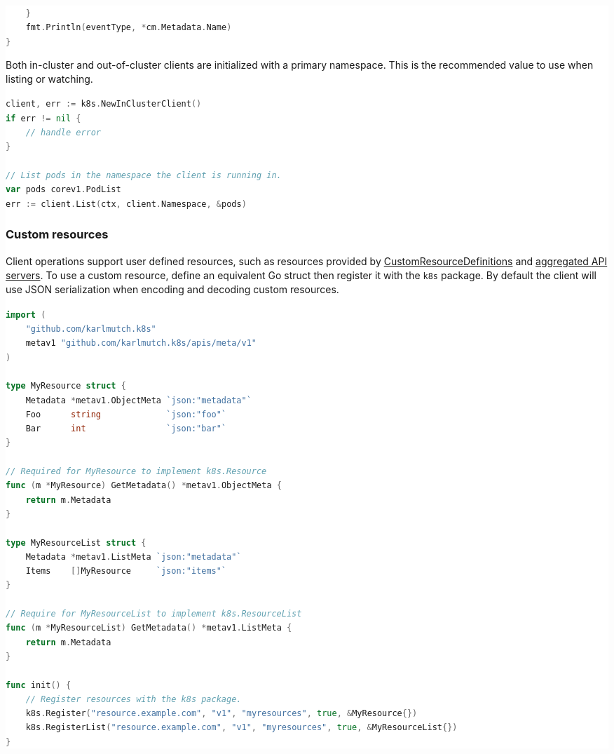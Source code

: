 ```go
    }
    fmt.Println(eventType, *cm.Metadata.Name)
}
```

Both in-cluster and out-of-cluster clients are initialized with a primary namespace. This is the recommended value to use when listing or watching.

```go
client, err := k8s.NewInClusterClient()
if err != nil {
    // handle error
}

// List pods in the namespace the client is running in.
var pods corev1.PodList
err := client.List(ctx, client.Namespace, &pods)
```

### Custom resources

Client operations support user defined resources, such as resources provided by [CustomResourceDefinitions][crds] and [aggregated API servers][custom-api-servers].  To use a custom resource, define an equivalent Go struct then register it with the `k8s` package. By default the client will use JSON serialization when encoding and decoding custom resources.

```go
import (
    "github.com/karlmutch.k8s"
    metav1 "github.com/karlmutch.k8s/apis/meta/v1"
)

type MyResource struct {
    Metadata *metav1.ObjectMeta `json:"metadata"`
    Foo      string             `json:"foo"`
    Bar      int                `json:"bar"`
}

// Required for MyResource to implement k8s.Resource
func (m *MyResource) GetMetadata() *metav1.ObjectMeta {
    return m.Metadata
}

type MyResourceList struct {
    Metadata *metav1.ListMeta `json:"metadata"`
    Items    []MyResource     `json:"items"`
}

// Require for MyResourceList to implement k8s.ResourceList
func (m *MyResourceList) GetMetadata() *metav1.ListMeta {
    return m.Metadata
}

func init() {
    // Register resources with the k8s package.
    k8s.Register("resource.example.com", "v1", "myresources", true, &MyResource{})
    k8s.RegisterList("resource.example.com", "v1", "myresources", true, &MyResourceList{})
}
```


[client-go]: https://github.com/kubernetes/client-go
[go-proto]: https://godoc.org/github.com/golang/protobuf/proto
[go-http2]: https://godoc.org/golang.org/x/net/http2
[protobuf]: https://developers.google.com/protocol-buffers/
[unversioned-status]: https://godoc.org/github.com/karlmutch.k8s/api/unversioned#Status
[k8s-error]: https://godoc.org/github.com/karlmutch.k8s#APIError
[config]: https://godoc.org/github.com/karlmutch.k8s#Config
[string]: https://godoc.org/github.com/karlmutch.k8s#String
[crds]: https://kubernetes.io/docs/tasks/access-kubernetes-api/extend-api-custom-resource-definitions/
[custom-api-servers]: https://kubernetes.io/docs/concepts/api-extension/apiserver-aggregation/
[proto-msg]: https://godoc.org/github.com/golang/protobuf/proto#Message 